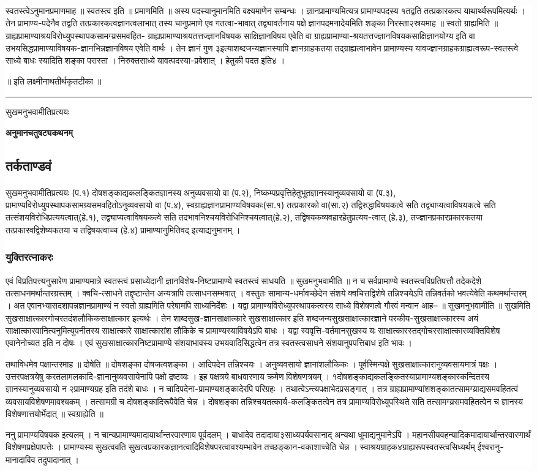 स्वतस्त्वेऽनुमानप्रमाणमाह ॥ स्वतस्त्व इति ॥ प्रमाणमिति ॥ अस्य पदस्यानुमानमिति वक्ष्यमाणेन सम्बन्धः । ज्ञानप्रामाण्यमित्यत्र प्रामाण्यपदस्य १तद्वति तत्प्रकारकत्व याथार्थ्यरूपमित्यर्थः । तेन प्रामाण्य-पदेनैव तद्वति तत्प्रकारकत्वज्ञानत्वलाभात् तस्य चानुप्रमाणे एव गतत्वा-भावात् तद्व्यावर्तनाय पक्षे ज्ञानपदमनादेयमिति शङ्का निरस्ता२स्रयमाह ॥ स्वतो ग्राह्यमिति ॥ ग्राह्यप्रामाण्याश्रयविरोध्युपस्थापकसामग्य्रसमवहित- ग्राह्यप्रामाण्याश्रयतत्तज्ज्ञानविषयक साक्षिज्ञानविषय एवेति वा ग्राह्यप्रामाण्या-श्रयतत्तज्ज्ञानविषयकसाक्षिज्ञानयोग्य इति वा उभयसिद्धप्रामाण्याविषयक-ज्ञानभिन्नज्ञानविषय एवेति वार्थः । तेन ज्ञानं गुण ३इत्याशब्दजन्यज्ञानस्यापि ज्ञानग्राहकतया तद्ग्राह्यत्वाभावेन प्रामाण्यस्य यावज्ज्ञानग्राहकग्राह्यत्वरूप-स्वतस्त्वे साध्ये बाधः स्यादिति शङ्का परास्ता । निरुक्तसाध्ये यावत्पदस्या-प्रवेशात् । हेतुकी पदत इति४ ।

॥ इति लक्ष्मीनाथतीर्थकृतटीका ॥

------------------------------------------------------------------------

सुखमनुभवामीतिप्रत्ययः

**अनुमानचतुषट्यकथनम्**

## **तर्कताण्डवं**

सुखमनुभवामीतिप्रत्ययः (प.१) दोषशङ्काद्यकलङ्कितज्ञानस्य अनुव्यवसायो वा (प.२), निष्कम्पप्रवृत्तिहेतुभूतज्ञानस्यानुव्यवसायो वा (प.३), प्रामाण्यविरोध्युपस्थापकसामग्र्यसमवहितोऽनुव्यवसायो वा (प.४), स्वग्राह्यज्ञानप्रामाण्यविषयकः(सा.१) तत्प्रकारको वा(सा.२) तद्विरुद्धाविषयकत्वे सति तद्व्याप्यत्वाविषयकत्वे सति तत्संशयविरोधिप्रत्ययत्वात्(हे.१), तद्व्याप्यत्वाविषयकत्वे सति तदभावनिश्चयविरोधिनिश्चयत्वात्(हे.२), तद्विषयकव्यवहारहेतुप्रत्यय-त्वात् (हे.३), तज्ज्ञानप्रकारप्रकारकतया तत्प्रकारवद्विशेष्यकतया च तद्विषयत्वाच्च (हे.४) प्रामाण्यानुमितिवद् इत्याद्यनुमानम् ।

### **युक्तिरत्नाकरः**

एवं विप्रतिपत्त्यनुसारेण प्रामाण्यमात्रे स्वतस्त्वं प्रसाध्येदानी ज्ञानविशेष-निष्टप्रामाण्ये स्वतस्त्वं साधयति ॥ सुखमनुभवामीति ॥ न च सर्वप्रामाण्ये स्वतस्त्वविप्रतिपत्तौ तदेकदेशे तत्साधनमर्थान्तरग्रस्तम् । क्वचि-त्साधने तद्दृष्टान्तेन अन्यत्रापि तत्साधनसम्भवात् । वस्तुतः सामान्य-धर्मावच्छेदेन संशये क्वचित्तद्विशेषे तन्निश्चयेऽपि तन्निवर्तको भवत्येवेति कथमर्थान्तरम् । अत एवानभ्यासदशापन्नज्ञानप्रामाण्यं न स्वतो ग्राह्यमिति परेषामपि साध्यनिर्देशः । यद्वा प्रामाण्यविरोध्युपस्थापकत्वस्य साध्ये विशेषणत्वे गौरवं मन्वान आह– ॥ सुखमनुभवामीति ॥ सुखमिति सुखसाक्षात्कारगोचरतदंशलौकिकसाक्षात्कार इत्यर्थः । तेन शाब्दसुख-ज्ञानसाक्षात्कारे सुखसाक्षात्कार इति शब्दजन्यसुखसाक्षात्कारज्ञाने परकीय-सुखसाक्षात्कारस्य अयं साक्षात्कारवानित्यनुमित्युपनीतस्य साक्षात्कारे साक्षात्कारांश लौकिके च प्रामाण्यस्याविषयेऽपि बाधः । यद्वा स्ववृत्ति-वर्तमानसुखस्य यः साक्षात्कारस्तद्गोचरसाक्षात्कारव्यक्तिविशेष एवानेनोच्यत इति न दोषः । एवं सुखसाक्षात्कारनिष्टप्रामाण्ये संशयाभावस्य उभयवादिसिद्धत्वेन तत्र स्वतस्त्वसाधने संशयानुपपत्तिबाध इति भावः ।

तथाविधमेव पक्षान्तरमाह ॥ दोषेति ॥ दोषशङ्का दोषजत्वशङ्का । आदिपदेन तन्निश्चयः । अनुव्यवसायो ज्ञानांशलौकिकः । पूर्वस्मिन्पक्षे सुखसाक्षात्कारानुव्यवसायमात्रं पक्षः । उत्तरपक्षत्रयेषु करतलामलकादि-ज्ञानानुव्यवसायेनापि पक्षो द्रष्टव्यः । इह पक्षत्रये बाधवारणाय क्रमेण विशेषणत्रयम् । १दोषशङ्काद्यकलङ्कितस्याप्रामाण्यशङ्कास्कन्दितस्य ज्ञानस्यानुव्यवसायो न २प्रामाण्यग्रह इति तदंशे बाधः । न चादिपदेना-प्रामाण्यशङ्कादेरपि परिग्रहः । तथात्वेऽन्त्यपक्षाभेदप्रसङ्गात् । तत्र ग्राह्यप्रामाण्यांशशङ्कातत्सामग्य्राद्यसमवहितत्वं व्यवसायविशेषणमावश्यकम् । तत्सामग्री च दोषशङ्कादिरूपैवेति चेन्न । दोषशङ्का तन्निश्चयतत्कार्य-कलङ्कितत्वेन तत्र प्रामाण्यविरोध्युपस्थिते सति तत्सामग्य्रसमवहितत्वेन च ज्ञानस्य विशेषणात्तयोर्भेदात् ॥ स्वग्राह्येति ॥

ननु प्रामाण्यविषयक इत्यलम् । न चान्यप्रामाण्यमादायार्थान्तरवारणाय पूर्वदलम् । बाधादेव तदादाया३साध्यपर्यवसानाद् अन्यथा धूमाद्यनुमानेऽपि । महानसीयवहन्यादिकमादायार्थान्तरवारणार्थं विशेषणप्रक्षेपापत्तेः । प्रामाण्यस्य सुखत्ववति सुखत्वप्रकारकज्ञानत्वादिविशेषपरत्वावश्यम्भावेन तच्छङ्कान-वकाशाच्चेति चेन्न । स्वाश्रयग्राहक४ग्राह्यरूपस्वतस्त्वसिध्यर्थम् ईश्वरानु-मानादाविव तदुपादानात् ।
